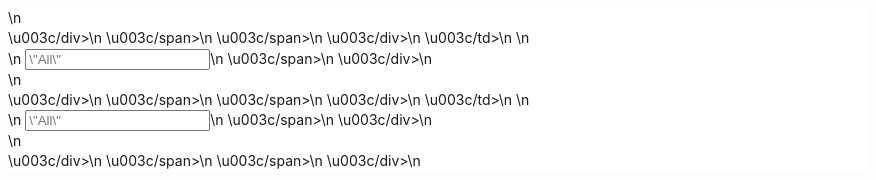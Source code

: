 <div style=\"display: none; position: absolute; width: 200px;\">\n      <div data-min=\"1\" data-max=\"211\">\u003c/div>\n      <span style=\"float: left;\">\u003c/span>\n      <span style=\"float: right;\">\u003c/span>\n    \u003c/div>\n  \u003c/td>\n  <td data-type=\"number\" style=\"vertical-align: top;\">\n    <div class=\"form-group has-feedback\" style=\"margin-bottom: auto;\">\n      <input type=\"search\" placeholder=\"All\" class=\"form-control\" style=\"width: 100%;\"/>\n      <span class=\"glyphicon glyphicon-remove-circle form-control-feedback\">\u003c/span>\n    \u003c/div>\n    <div style=\"display: none; position: absolute; width: 200px;\">\n      <div data-min=\"-1073\" data-max=\"597\" data-scale=\"1\">\u003c/div>\n      <span style=\"float: left;\">\u003c/span>\n      <span style=\"float: right;\">\u003c/span>\n    \u003c/div>\n  \u003c/td>\n  <td data-type=\"number\" style=\"vertical-align: top;\">\n    <div class=\"form-group has-feedback\" style=\"margin-bottom: auto;\">\n      <input type=\"search\" placeholder=\"All\" class=\"form-control\" style=\"width: 100%;\"/>\n      <span class=\"glyphicon glyphicon-remove-circle form-control-feedback\">\u003c/span>\n    \u003c/div>\n    <div style=\"display: none; position: absolute; width: 200px;\">\n      <div data-min=\"-1073\" data-max=\"597\" data-scale=\"1\">\u003c/div>\n      <span style=\"float: left;\">\u003c/span>\n      <span style=\"float: right;\">\u003c/span>\n    \u003c/div>\n